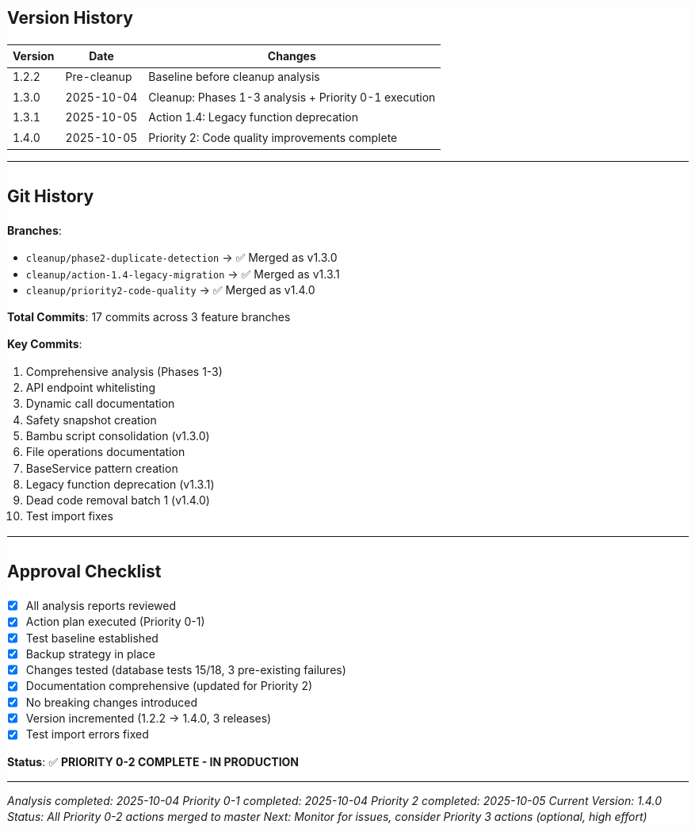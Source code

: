 ## Version History

| Version | Date | Changes |
|---------|------|---------|
| 1.2.2 | Pre-cleanup | Baseline before cleanup analysis |
| 1.3.0 | 2025-10-04 | Cleanup: Phases 1-3 analysis + Priority 0-1 execution |
| 1.3.1 | 2025-10-05 | Action 1.4: Legacy function deprecation |
| 1.4.0 | 2025-10-05 | Priority 2: Code quality improvements complete |

---

## Git History

**Branches**:
- `cleanup/phase2-duplicate-detection` → ✅ Merged as v1.3.0
- `cleanup/action-1.4-legacy-migration` → ✅ Merged as v1.3.1
- `cleanup/priority2-code-quality` → ✅ Merged as v1.4.0

**Total Commits**: 17 commits across 3 feature branches

**Key Commits**:
1. Comprehensive analysis (Phases 1-3)
2. API endpoint whitelisting
3. Dynamic call documentation
4. Safety snapshot creation
5. Bambu script consolidation (v1.3.0)
6. File operations documentation
7. BaseService pattern creation
8. Legacy function deprecation (v1.3.1)
9. Dead code removal batch 1 (v1.4.0)
10. Test import fixes

---

## Approval Checklist

- [x] All analysis reports reviewed
- [x] Action plan executed (Priority 0-1)
- [x] Test baseline established
- [x] Backup strategy in place
- [x] Changes tested (database tests 15/18, 3 pre-existing failures)
- [x] Documentation comprehensive (updated for Priority 2)
- [x] No breaking changes introduced
- [x] Version incremented (1.2.2 → 1.4.0, 3 releases)
- [x] Test import errors fixed

**Status**: ✅ **PRIORITY 0-2 COMPLETE - IN PRODUCTION**

---

*Analysis completed: 2025-10-04*
*Priority 0-1 completed: 2025-10-04*
*Priority 2 completed: 2025-10-05*
*Current Version: 1.4.0*
*Status: All Priority 0-2 actions merged to master*
*Next: Monitor for issues, consider Priority 3 actions (optional, high effort)*
